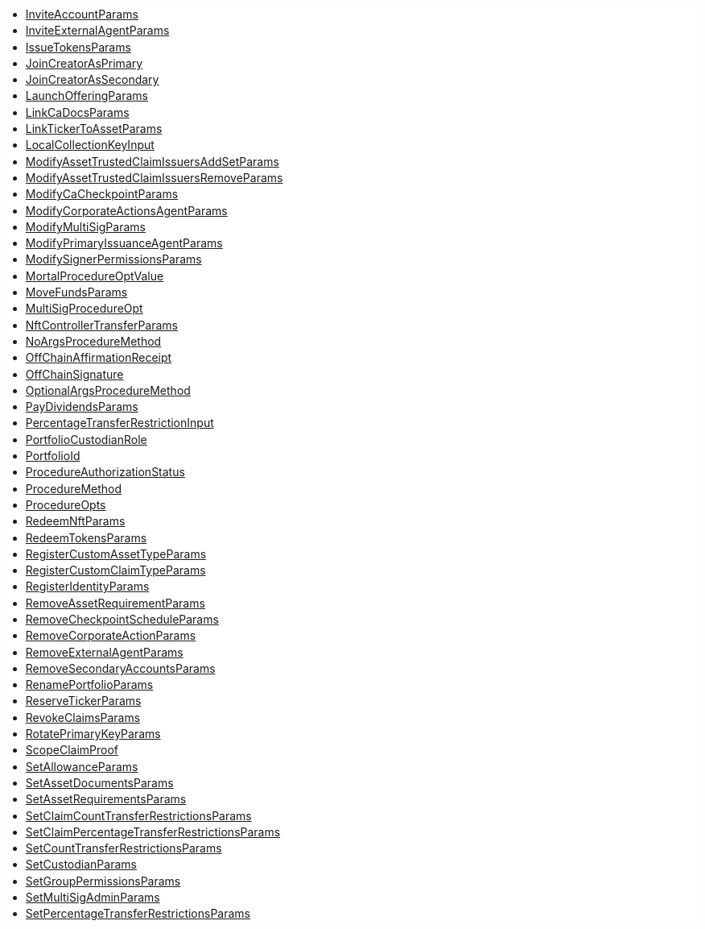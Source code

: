- [InviteAccountParams](../wiki/api.procedures.types.InviteAccountParams)
- [InviteExternalAgentParams](../wiki/api.procedures.types.InviteExternalAgentParams)
- [IssueTokensParams](../wiki/api.procedures.types.IssueTokensParams)
- [JoinCreatorAsPrimary](../wiki/api.procedures.types.JoinCreatorAsPrimary)
- [JoinCreatorAsSecondary](../wiki/api.procedures.types.JoinCreatorAsSecondary)
- [LaunchOfferingParams](../wiki/api.procedures.types.LaunchOfferingParams)
- [LinkCaDocsParams](../wiki/api.procedures.types.LinkCaDocsParams)
- [LinkTickerToAssetParams](../wiki/api.procedures.types.LinkTickerToAssetParams)
- [LocalCollectionKeyInput](../wiki/api.procedures.types.LocalCollectionKeyInput)
- [ModifyAssetTrustedClaimIssuersAddSetParams](../wiki/api.procedures.types.ModifyAssetTrustedClaimIssuersAddSetParams)
- [ModifyAssetTrustedClaimIssuersRemoveParams](../wiki/api.procedures.types.ModifyAssetTrustedClaimIssuersRemoveParams)
- [ModifyCaCheckpointParams](../wiki/api.procedures.types.ModifyCaCheckpointParams)
- [ModifyCorporateActionsAgentParams](../wiki/api.procedures.types.ModifyCorporateActionsAgentParams)
- [ModifyMultiSigParams](../wiki/api.procedures.types.ModifyMultiSigParams)
- [ModifyPrimaryIssuanceAgentParams](../wiki/api.procedures.types.ModifyPrimaryIssuanceAgentParams)
- [ModifySignerPermissionsParams](../wiki/api.procedures.types.ModifySignerPermissionsParams)
- [MortalProcedureOptValue](../wiki/api.procedures.types.MortalProcedureOptValue)
- [MoveFundsParams](../wiki/api.procedures.types.MoveFundsParams)
- [MultiSigProcedureOpt](../wiki/api.procedures.types.MultiSigProcedureOpt)
- [NftControllerTransferParams](../wiki/api.procedures.types.NftControllerTransferParams)
- [NoArgsProcedureMethod](../wiki/api.procedures.types.NoArgsProcedureMethod)
- [OffChainAffirmationReceipt](../wiki/api.procedures.types.OffChainAffirmationReceipt)
- [OffChainSignature](../wiki/api.procedures.types.OffChainSignature)
- [OptionalArgsProcedureMethod](../wiki/api.procedures.types.OptionalArgsProcedureMethod)
- [PayDividendsParams](../wiki/api.procedures.types.PayDividendsParams)
- [PercentageTransferRestrictionInput](../wiki/api.procedures.types.PercentageTransferRestrictionInput)
- [PortfolioCustodianRole](../wiki/api.procedures.types.PortfolioCustodianRole)
- [PortfolioId](../wiki/api.procedures.types.PortfolioId)
- [ProcedureAuthorizationStatus](../wiki/api.procedures.types.ProcedureAuthorizationStatus)
- [ProcedureMethod](../wiki/api.procedures.types.ProcedureMethod)
- [ProcedureOpts](../wiki/api.procedures.types.ProcedureOpts)
- [RedeemNftParams](../wiki/api.procedures.types.RedeemNftParams)
- [RedeemTokensParams](../wiki/api.procedures.types.RedeemTokensParams)
- [RegisterCustomAssetTypeParams](../wiki/api.procedures.types.RegisterCustomAssetTypeParams)
- [RegisterCustomClaimTypeParams](../wiki/api.procedures.types.RegisterCustomClaimTypeParams)
- [RegisterIdentityParams](../wiki/api.procedures.types.RegisterIdentityParams)
- [RemoveAssetRequirementParams](../wiki/api.procedures.types.RemoveAssetRequirementParams)
- [RemoveCheckpointScheduleParams](../wiki/api.procedures.types.RemoveCheckpointScheduleParams)
- [RemoveCorporateActionParams](../wiki/api.procedures.types.RemoveCorporateActionParams)
- [RemoveExternalAgentParams](../wiki/api.procedures.types.RemoveExternalAgentParams)
- [RemoveSecondaryAccountsParams](../wiki/api.procedures.types.RemoveSecondaryAccountsParams)
- [RenamePortfolioParams](../wiki/api.procedures.types.RenamePortfolioParams)
- [ReserveTickerParams](../wiki/api.procedures.types.ReserveTickerParams)
- [RevokeClaimsParams](../wiki/api.procedures.types.RevokeClaimsParams)
- [RotatePrimaryKeyParams](../wiki/api.procedures.types.RotatePrimaryKeyParams)
- [ScopeClaimProof](../wiki/api.procedures.types.ScopeClaimProof)
- [SetAllowanceParams](../wiki/api.procedures.types.SetAllowanceParams)
- [SetAssetDocumentsParams](../wiki/api.procedures.types.SetAssetDocumentsParams)
- [SetAssetRequirementsParams](../wiki/api.procedures.types.SetAssetRequirementsParams)
- [SetClaimCountTransferRestrictionsParams](../wiki/api.procedures.types.SetClaimCountTransferRestrictionsParams)
- [SetClaimPercentageTransferRestrictionsParams](../wiki/api.procedures.types.SetClaimPercentageTransferRestrictionsParams)
- [SetCountTransferRestrictionsParams](../wiki/api.procedures.types.SetCountTransferRestrictionsParams)
- [SetCustodianParams](../wiki/api.procedures.types.SetCustodianParams)
- [SetGroupPermissionsParams](../wiki/api.procedures.types.SetGroupPermissionsParams)
- [SetMultiSigAdminParams](../wiki/api.procedures.types.SetMultiSigAdminParams)
- [SetPercentageTransferRestrictionsParams](../wiki/api.procedures.types.SetPercentageTransferRestrictionsParams)